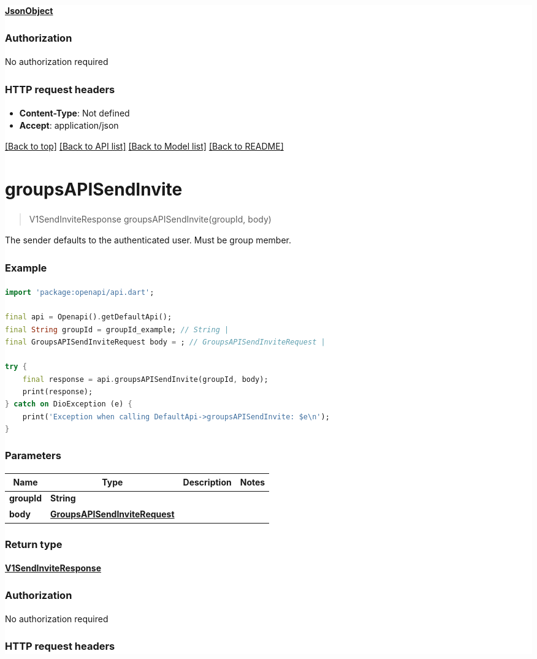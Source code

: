 [**JsonObject**](JsonObject.md)

### Authorization

No authorization required

### HTTP request headers

 - **Content-Type**: Not defined
 - **Accept**: application/json

[[Back to top]](#) [[Back to API list]](../README.md#documentation-for-api-endpoints) [[Back to Model list]](../README.md#documentation-for-models) [[Back to README]](../README.md)

# **groupsAPISendInvite**
> V1SendInviteResponse groupsAPISendInvite(groupId, body)

The sender defaults to the authenticated user. Must be group member.

### Example
```dart
import 'package:openapi/api.dart';

final api = Openapi().getDefaultApi();
final String groupId = groupId_example; // String | 
final GroupsAPISendInviteRequest body = ; // GroupsAPISendInviteRequest | 

try {
    final response = api.groupsAPISendInvite(groupId, body);
    print(response);
} catch on DioException (e) {
    print('Exception when calling DefaultApi->groupsAPISendInvite: $e\n');
}
```

### Parameters

Name | Type | Description  | Notes
------------- | ------------- | ------------- | -------------
 **groupId** | **String**|  | 
 **body** | [**GroupsAPISendInviteRequest**](GroupsAPISendInviteRequest.md)|  | 

### Return type

[**V1SendInviteResponse**](V1SendInviteResponse.md)

### Authorization

No authorization required

### HTTP request headers
